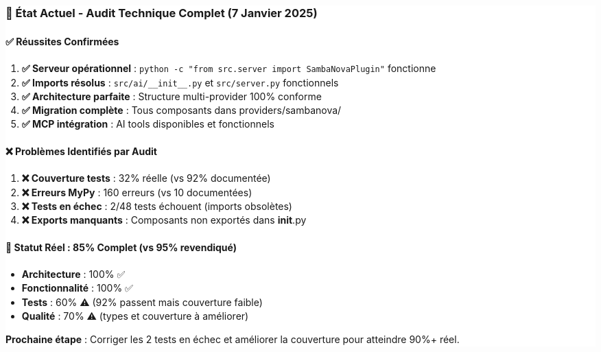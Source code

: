 ### 🎯 État Actuel - Audit Technique Complet (7 Janvier 2025)

#### ✅ **Réussites Confirmées**
1. **✅ Serveur opérationnel** : `python -c "from src.server import SambaNovaPlugin"` fonctionne
2. **✅ Imports résolus** : `src/ai/__init__.py` et `src/server.py` fonctionnels
3. **✅ Architecture parfaite** : Structure multi-provider 100% conforme
4. **✅ Migration complète** : Tous composants dans providers/sambanova/
5. **✅ MCP intégration** : AI tools disponibles et fonctionnels

#### ❌ **Problèmes Identifiés par Audit**
1. **❌ Couverture tests** : 32% réelle (vs 92% documentée)
2. **❌ Erreurs MyPy** : 160 erreurs (vs 10 documentées)
3. **❌ Tests en échec** : 2/48 tests échouent (imports obsolètes)
4. **❌ Exports manquants** : Composants non exportés dans __init__.py

#### 🎯 **Statut Réel : 85% Complet** (vs 95% revendiqué)
- **Architecture** : 100% ✅
- **Fonctionnalité** : 100% ✅
- **Tests** : 60% ⚠️ (92% passent mais couverture faible)
- **Qualité** : 70% ⚠️ (types et couverture à améliorer)

**Prochaine étape** : Corriger les 2 tests en échec et améliorer la couverture pour atteindre 90%+ réel.
